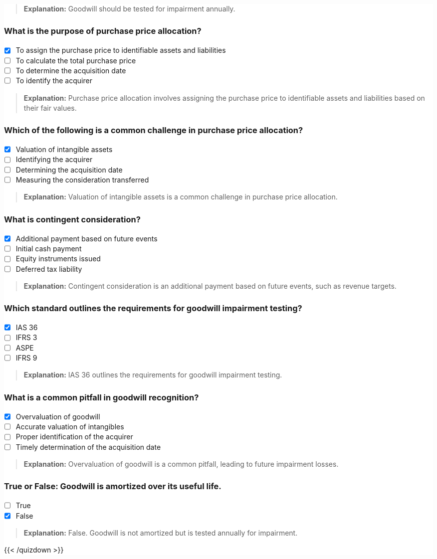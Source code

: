 > **Explanation:** Goodwill should be tested for impairment annually.

### What is the purpose of purchase price allocation?

- [x] To assign the purchase price to identifiable assets and liabilities
- [ ] To calculate the total purchase price
- [ ] To determine the acquisition date
- [ ] To identify the acquirer

> **Explanation:** Purchase price allocation involves assigning the purchase price to identifiable assets and liabilities based on their fair values.

### Which of the following is a common challenge in purchase price allocation?

- [x] Valuation of intangible assets
- [ ] Identifying the acquirer
- [ ] Determining the acquisition date
- [ ] Measuring the consideration transferred

> **Explanation:** Valuation of intangible assets is a common challenge in purchase price allocation.

### What is contingent consideration?

- [x] Additional payment based on future events
- [ ] Initial cash payment
- [ ] Equity instruments issued
- [ ] Deferred tax liability

> **Explanation:** Contingent consideration is an additional payment based on future events, such as revenue targets.

### Which standard outlines the requirements for goodwill impairment testing?

- [x] IAS 36
- [ ] IFRS 3
- [ ] ASPE
- [ ] IFRS 9

> **Explanation:** IAS 36 outlines the requirements for goodwill impairment testing.

### What is a common pitfall in goodwill recognition?

- [x] Overvaluation of goodwill
- [ ] Accurate valuation of intangibles
- [ ] Proper identification of the acquirer
- [ ] Timely determination of the acquisition date

> **Explanation:** Overvaluation of goodwill is a common pitfall, leading to future impairment losses.

### True or False: Goodwill is amortized over its useful life.

- [ ] True
- [x] False

> **Explanation:** False. Goodwill is not amortized but is tested annually for impairment.

{{< /quizdown >}}

